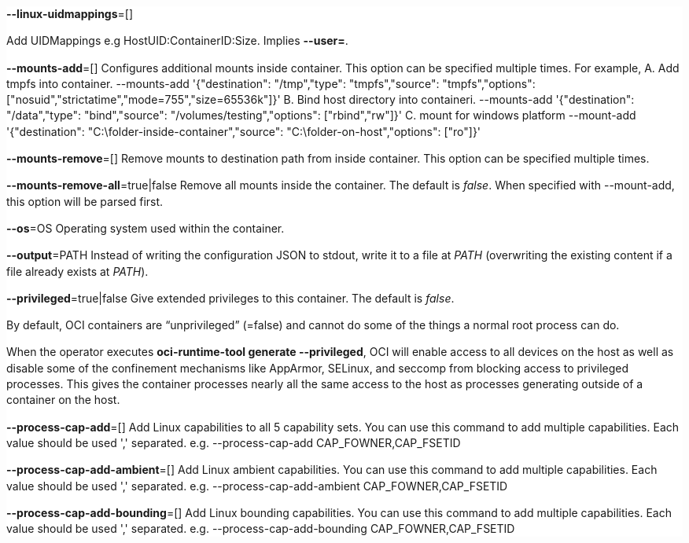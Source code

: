 **--linux-uidmappings**=[]

  Add UIDMappings e.g HostUID:ContainerID:Size.  Implies **--user=**.

**--mounts-add**=[]
  Configures additional mounts inside container.
  This option can be specified multiple times.
  For example,
  A. Add tmpfs into container.
    --mounts-add '{"destination": "/tmp","type": "tmpfs","source": "tmpfs","options": ["nosuid","strictatime","mode=755","size=65536k"]}'
  B. Bind host directory into containeri.
    --mounts-add '{"destination": "/data","type": "bind","source": "/volumes/testing","options": ["rbind","rw"]}'
  C. mount for windows platform
    --mount-add '{"destination": "C:\\folder-inside-container","source": "C:\\folder-on-host","options": ["ro"]}'

**--mounts-remove**=[]
  Remove mounts to destination path from inside container.
  This option can be specified multiple times.

**--mounts-remove-all**=true|false
  Remove all mounts inside the container. The default is *false*.
  When specified with --mount-add, this option will be parsed first.

**--os**=OS
  Operating system used within the container.

**--output**=PATH
  Instead of writing the configuration JSON to stdout, write it to a
  file at *PATH* (overwriting the existing content if a file already
  exists at *PATH*).

**--privileged**=true|false
  Give extended privileges to this container. The default is *false*.

  By default, OCI containers are
“unprivileged” (=false) and cannot do some of the things a normal root process can do.

  When the operator executes **oci-runtime-tool generate --privileged**, OCI will enable access to all devices on the host as well as disable some of the confinement mechanisms like AppArmor, SELinux, and seccomp from blocking access to privileged processes.  This gives the container processes nearly all the same access to the host as processes generating outside of a container on the host.

**--process-cap-add**=[]
  Add Linux capabilities to all 5 capability sets.
  You can use this command to add multiple capabilities. Each value should be used ',' separated.
  e.g. --process-cap-add CAP_FOWNER,CAP_FSETID

**--process-cap-add-ambient**=[]
  Add Linux ambient capabilities.
  You can use this command to add multiple capabilities. Each value should be used ',' separated.
  e.g. --process-cap-add-ambient CAP_FOWNER,CAP_FSETID

**--process-cap-add-bounding**=[]
  Add Linux bounding capabilities.
  You can use this command to add multiple capabilities. Each value should be used ',' separated.
  e.g. --process-cap-add-bounding CAP_FOWNER,CAP_FSETID
